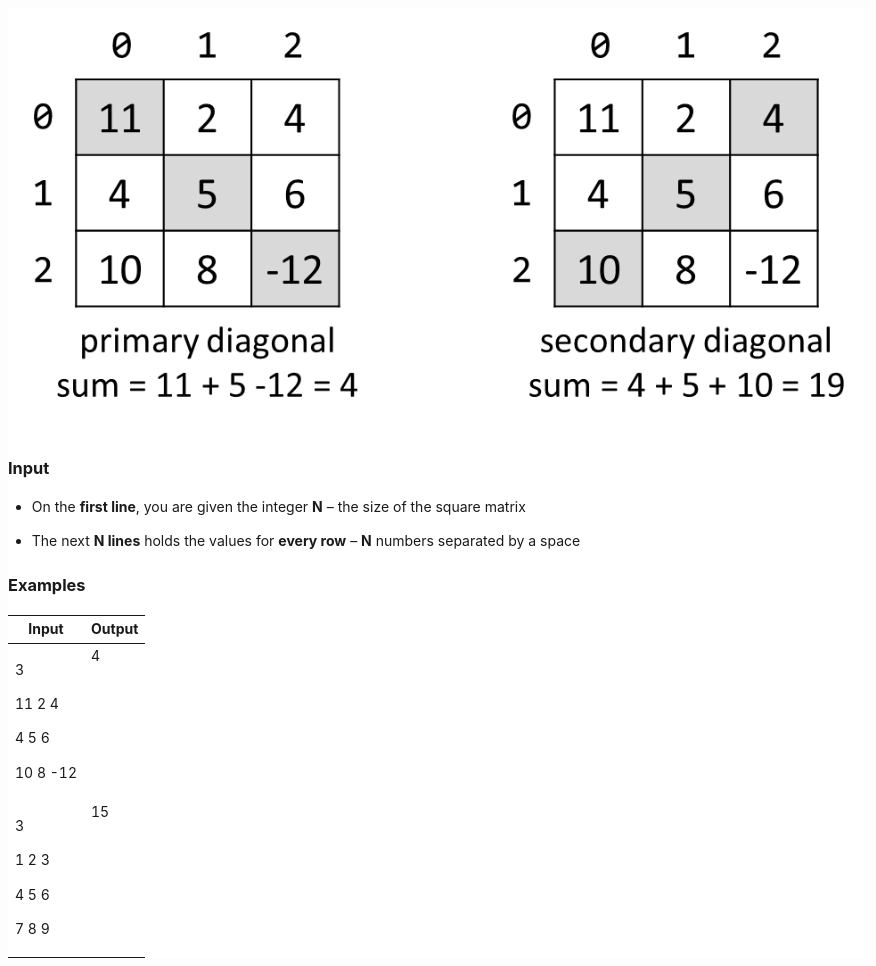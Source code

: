 ![](./media/image1.png)

### Input

  - On the **first line**, you are given the integer **N** – the size of
    the square matrix

  - The next **N lines** holds the values for **every row** – **N**
    numbers separated by a space

### Examples

<table>
<thead>
<tr class="header">
<th><strong>Input</strong></th>
<th><strong>Output</strong></th>
</tr>
</thead>
<tbody>
<tr class="odd">
<td><p>3</p>
<p>11 2 4</p>
<p>4 5 6</p>
<p>10 8 -12</p></td>
<td>4</td>
</tr>
<tr class="even">
<td><p>3</p>
<p>1 2 3</p>
<p>4 5 6</p>
<p>7 8 9</p></td>
<td>15</td>
</tr>
</tbody>
</table>

